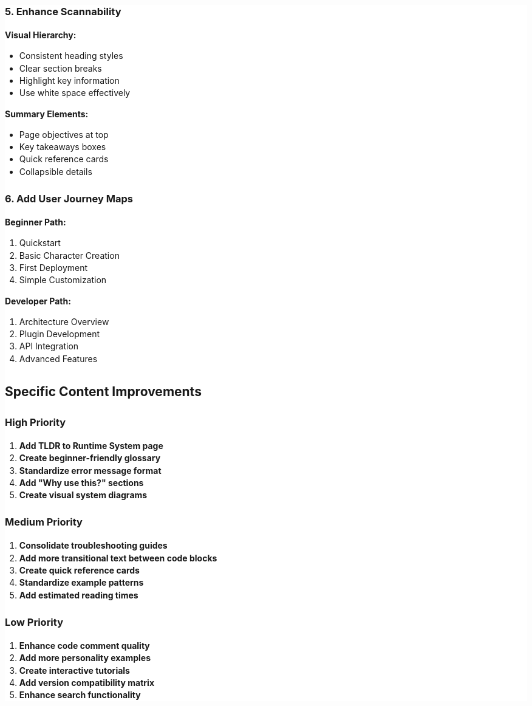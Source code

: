 ### 5. Enhance Scannability

**Visual Hierarchy:**
- Consistent heading styles
- Clear section breaks
- Highlight key information
- Use white space effectively

**Summary Elements:**
- Page objectives at top
- Key takeaways boxes
- Quick reference cards
- Collapsible details

### 6. Add User Journey Maps

**Beginner Path:**
1. Quickstart
2. Basic Character Creation
3. First Deployment
4. Simple Customization

**Developer Path:**
1. Architecture Overview
2. Plugin Development
3. API Integration
4. Advanced Features

## Specific Content Improvements

### High Priority

1. **Add TLDR to Runtime System page**
2. **Create beginner-friendly glossary**
3. **Standardize error message format**
4. **Add "Why use this?" sections**
5. **Create visual system diagrams**

### Medium Priority

1. **Consolidate troubleshooting guides**
2. **Add more transitional text between code blocks**
3. **Create quick reference cards**
4. **Standardize example patterns**
5. **Add estimated reading times**

### Low Priority

1. **Enhance code comment quality**
2. **Add more personality examples**
3. **Create interactive tutorials**
4. **Add version compatibility matrix**
5. **Enhance search functionality**
